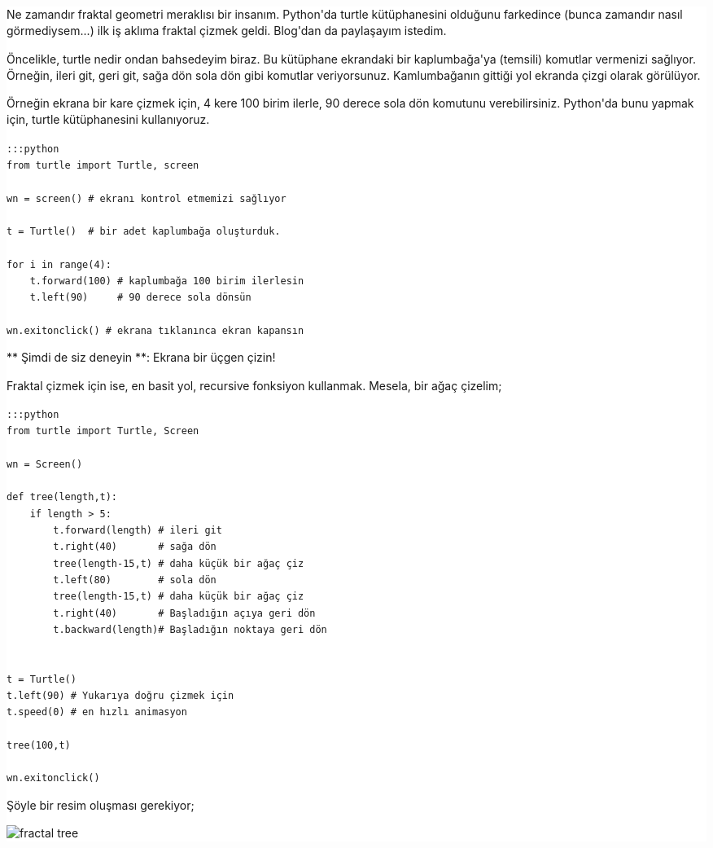 ﻿

Ne zamandır fraktal geometri meraklısı bir insanım. Python'da turtle kütüphanesini olduğunu farkedince (bunca zamandır nasıl görmediysem...) ilk iş
aklıma fraktal çizmek geldi. Blog'dan da paylaşayım istedim.


Öncelikle, turtle nedir ondan bahsedeyim biraz. Bu kütüphane ekrandaki bir kaplumbağa'ya (temsili) komutlar vermenizi sağlıyor. Örneğin, ileri git, geri
git, sağa dön sola dön gibi komutlar veriyorsunuz. Kamlumbağanın gittiği yol ekranda çizgi olarak görülüyor.

Örneğin ekrana bir kare çizmek için, 4 kere 100 birim ilerle, 90 derece sola dön komutunu verebilirsiniz. Python'da bunu yapmak için, turtle kütüphanesini
kullanıyoruz.

	:::python
	from turtle import Turtle, screen

	wn = screen() # ekranı kontrol etmemizi sağlıyor

	t = Turtle()  # bir adet kaplumbağa oluşturduk.

	for i in range(4):
		t.forward(100) # kaplumbağa 100 birim ilerlesin
		t.left(90)     # 90 derece sola dönsün
		
	wn.exitonclick() # ekrana tıklanınca ekran kapansın

** Şimdi de siz deneyin **: Ekrana bir üçgen çizin!

Fraktal çizmek için ise, en basit yol, recursive fonksiyon kullanmak. Mesela, bir ağaç çizelim;

	:::python
	from turtle import Turtle, Screen

	wn = Screen()

	def tree(length,t):
		if length > 5:
			t.forward(length) # ileri git
			t.right(40)       # sağa dön
			tree(length-15,t) # daha küçük bir ağaç çiz
			t.left(80)        # sola dön
			tree(length-15,t) # daha küçük bir ağaç çiz
			t.right(40)       # Başladığın açıya geri dön
			t.backward(length)# Başladığın noktaya geri dön


	t = Turtle()
	t.left(90) # Yukarıya doğru çizmek için
	t.speed(0) # en hızlı animasyon

	tree(100,t)

	wn.exitonclick()
	
Şöyle bir resim oluşması gerekiyor;

![fractal tree](http://i.imgur.com/Tk1EIT2.png)
